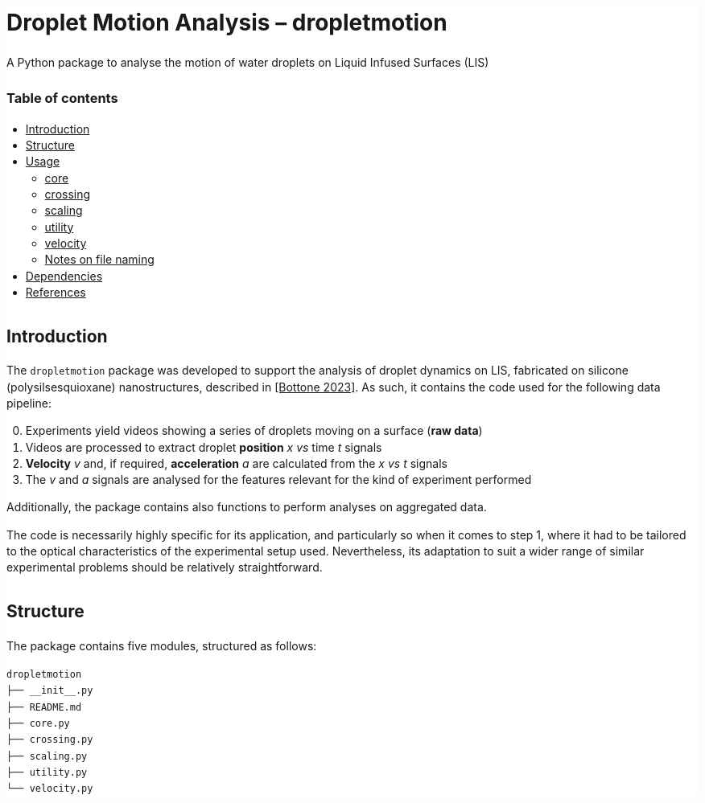 # Droplet Motion Analysis – dropletmotion

A Python package to analyse the motion of water droplets on Liquid Infused Surfaces (LIS)

### Table of contents

- [Introduction](#introduction)
- [Structure](#structure)
- [Usage](#usage)
  - [core](#core)
  - [crossing](#crossing)
  - [scaling](#scaling)
  - [utility](#utility)
  - [velocity](#velocity)
  - [Notes on file naming](#notes-on-file-naming)
- [Dependencies](#dependencies)
- [References](#references)

## Introduction

The `dropletmotion` package was developed to support the analysis of droplet dynamics on LIS, fabricated on silicone (polysilsesquioxane) nanostructures, described in [[Bottone 2023]](#Bottone2023). As such, it contains the code used for the following data pipeline:

   0. Experiments yield videos showing a series of droplets moving on a surface (**raw data**)
   1. Videos are processed to extract droplet **position** $x$ *vs* time $t$ signals
   2. **Velocity** $v$ and, if required, **acceleration** $a$ are calculated from the $x$ *vs* $t$ signals
   3. The $v$ and $a$ signals are analysed for the features relevant for the kind of experiment performed

Additionally, the package contains also functions to perform analyses on aggregated data.

The code is necessarily highly specific for its application, and particularly so when it comes to step 1, where it had to be tailored to the optical characteristics of the experimental setup used. Nevertheless, its adaptation to suit a wider range of similar experimental problems should be relatively straightforward.

## Structure

The package contains five modules, structured as follows:

```
dropletmotion
├── __init__.py
├── README.md
├── core.py
├── crossing.py
├── scaling.py
├── utility.py
└── velocity.py
```
